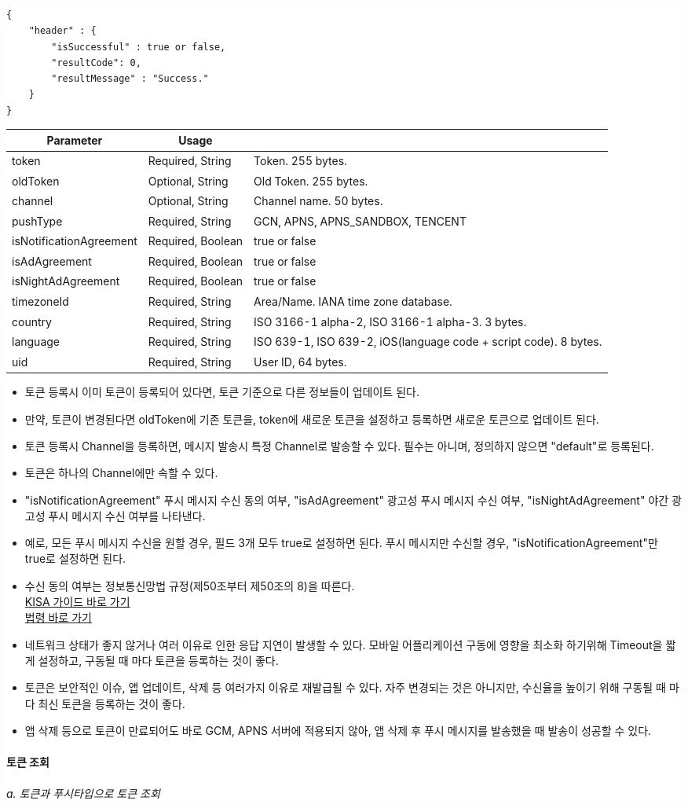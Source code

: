```
{
	"header" : {
		"isSuccessful" : true or false,
		"resultCode": 0,
		"resultMessage" : "Success."
	}
}
```

|Parameter|	Usage||
|---|---|---|
|token|	Required, String|	Token. 255 bytes.|
|oldToken|	Optional, String|	Old Token. 255 bytes.|
|channel|	Optional, String|	Channel name. 50 bytes.|
|pushType|	Required, String|	GCN, APNS, APNS_SANDBOX, TENCENT|
|isNotificationAgreement|	Required, Boolean|	true or false|
|isAdAgreement|	Required, Boolean|	true or false|
|isNightAdAgreement|	Required, Boolean|	true or false|
|timezoneId|	Required, String|	Area/Name. IANA time zone database.|
|country|	Required, String|	ISO 3166-1 alpha-2, ISO 3166-1 alpha-3. 3 bytes.|
|language|	Required, String|	ISO 639-1, ISO 639-2, iOS(language code + script code). 8 bytes.|
|uid|	Required, String|	User ID, 64 bytes.|

- 토큰 등록시 이미 토큰이 등록되어 있다면, 토큰 기준으로 다른 정보들이 업데이트 된다.
- 만약, 토큰이 변경된다면 oldToken에 기존 토큰을, token에 새로운 토큰을 설정하고 등록하면 새로운 토큰으로 업데이트 된다.
- 토큰 등록시 Channel을 등록하면, 메시지 발송시 특정 Channel로 발송할 수 있다. 필수는 아니며, 정의하지 않으면 "default"로 등록된다.
- 토큰은 하나의 Channel에만 속할 수 있다.
- "isNotificationAgreement" 푸시 메시지 수신 동의 여부, "isAdAgreement" 광고성 푸시 메시지 수신 여부, "isNightAdAgreement" 야간 광고성 푸시 메시지 수신 여부를 나타낸다.
- 예로, 모든 푸시 메시지 수신을 원할 경우, 필드 3개 모두 true로 설정하면 된다. 푸시 메시지만 수신할 경우, "isNotificationAgreement"만 true로 설정하면 된다.
- 수신 동의 여부는 정보통신망법 규정(제50조부터 제50조의 8)을 따른다.  
[KISA 가이드 바로 가기](http://spam.kisa.or.kr/zhr/notice/dataView.jsp?p_No=49&b_No=49&d_No=52)    
[법령 바로 가기](http://www.law.go.kr/lsEfInfoP.do?lsiSeq=123210#)  

- 네트워크 상태가 좋지 않거나 여러 이유로 인한 응답 지연이 발생할 수 있다. 모바일 어플리케이션 구동에 영향을 최소화 하기위해 Timeout을 짧게 설정하고, 구동될 때 마다 토큰을 등록하는 것이 좋다.
- 토큰은 보안적인 이슈, 앱 업데이트, 삭제 등 여러가지 이유로 재발급될 수 있다. 자주 변경되는 것은 아니지만, 수신율을 높이기 위해 구동될 때 마다 최신 토큰을 등록하는 것이 좋다.
- 앱 삭제 등으로 토큰이 만료되어도 바로 GCM, APNS 서버에 적용되지 않아, 앱 삭제 후 푸시 메시지를 발송했을 때 발송이 성공할 수 있다.

#### 토큰 조회

###### a. 토큰과 푸시타입으로 토큰 조회
